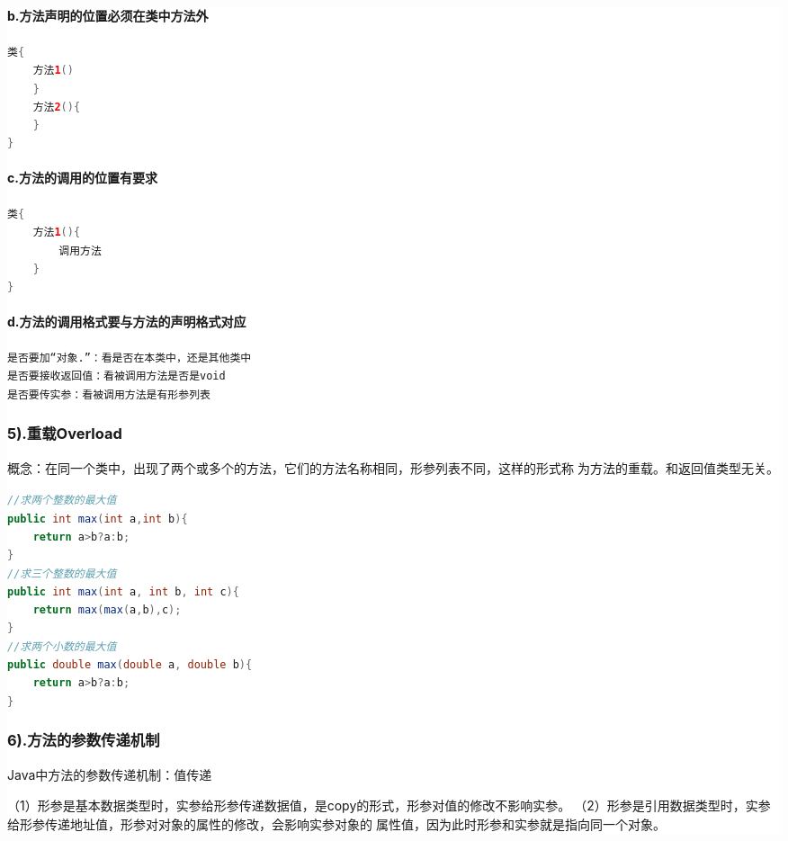 #### b.方法声明的位置必须在类中方法外

```java
类{
    方法1()   
    }
    方法2(){  
    }
}
```

#### c.方法的调用的位置有要求

```java
类{
	方法1(){
		调用方法
	}
}
```

#### d.方法的调用格式要与方法的声明格式对应

```
是否要加“对象.”：看是否在本类中，还是其他类中
是否要接收返回值：看被调用方法是否是void
是否要传实参：看被调用方法是有形参列表
```

### 5).重载Overload

概念：在同一个类中，出现了两个或多个的方法，它们的方法名称相同，形参列表不同，这样的形式称 为方法的重载。和返回值类型无关。

```java
//求两个整数的最大值
public int max(int a,int b){
	return a>b?a:b;
}
//求三个整数的最大值
public int max(int a, int b, int c){
	return max(max(a,b),c);
}
//求两个小数的最大值
public double max(double a, double b){
	return a>b?a:b;
}
```

### 6).方法的参数传递机制

Java中方法的参数传递机制：值传递 

（1）形参是基本数据类型时，实参给形参传递数据值，是copy的形式，形参对值的修改不影响实参。 （2）形参是引用数据类型时，实参给形参传递地址值，形参对对象的属性的修改，会影响实参对象的 属性值，因为此时形参和实参就是指向同一个对象。
